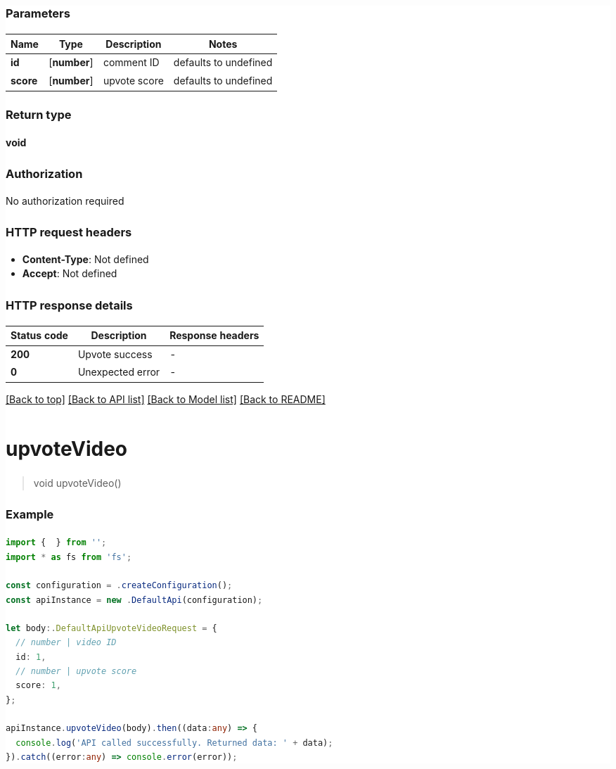 
### Parameters

Name | Type | Description  | Notes
------------- | ------------- | ------------- | -------------
 **id** | [**number**] | comment ID | defaults to undefined
 **score** | [**number**] | upvote score | defaults to undefined


### Return type

**void**

### Authorization

No authorization required

### HTTP request headers

 - **Content-Type**: Not defined
 - **Accept**: Not defined


### HTTP response details
| Status code | Description | Response headers |
|-------------|-------------|------------------|
**200** | Upvote success |  -  |
**0** | Unexpected error |  -  |

[[Back to top]](#) [[Back to API list]](README.md#documentation-for-api-endpoints) [[Back to Model list]](README.md#documentation-for-models) [[Back to README]](README.md)

# **upvoteVideo**
> void upvoteVideo()


### Example


```typescript
import {  } from '';
import * as fs from 'fs';

const configuration = .createConfiguration();
const apiInstance = new .DefaultApi(configuration);

let body:.DefaultApiUpvoteVideoRequest = {
  // number | video ID
  id: 1,
  // number | upvote score
  score: 1,
};

apiInstance.upvoteVideo(body).then((data:any) => {
  console.log('API called successfully. Returned data: ' + data);
}).catch((error:any) => console.error(error));
```
